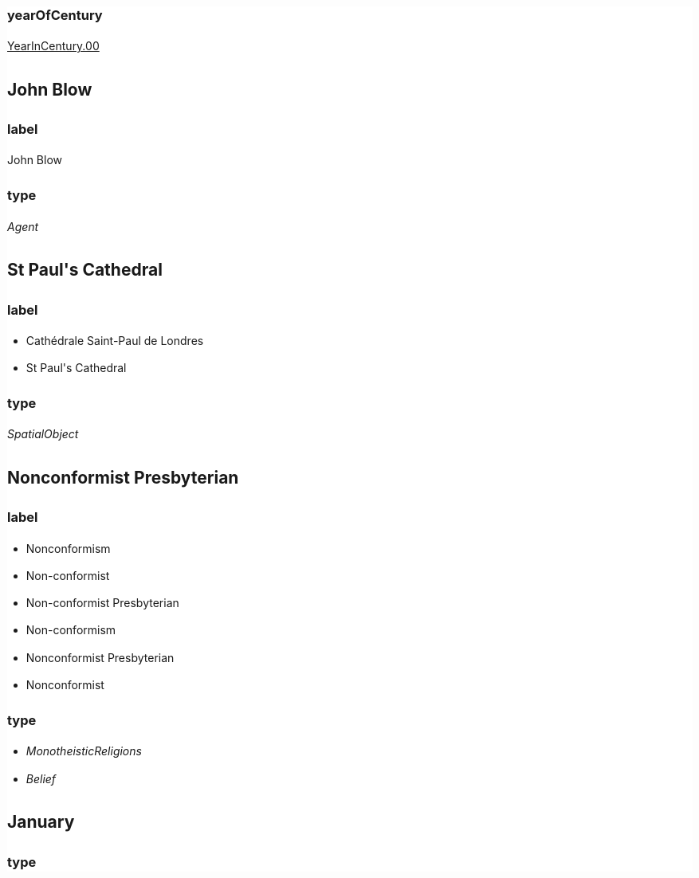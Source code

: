### yearOfCentury


[YearInCentury.00](#YearInCentury.00)

## John Blow

### label


John Blow

### type


*Agent*

## St Paul's Cathedral

### label

 - Cathédrale Saint-Paul de Londres

 - St Paul's Cathedral

### type


*SpatialObject*

## Nonconformist Presbyterian

### label

 - Nonconformism

 - Non-conformist

 - Non-conformist Presbyterian

 - Non-conformism

 - Nonconformist Presbyterian

 - Nonconformist

### type

 - *MonotheisticReligions*

 - *Belief*

## January

### type
